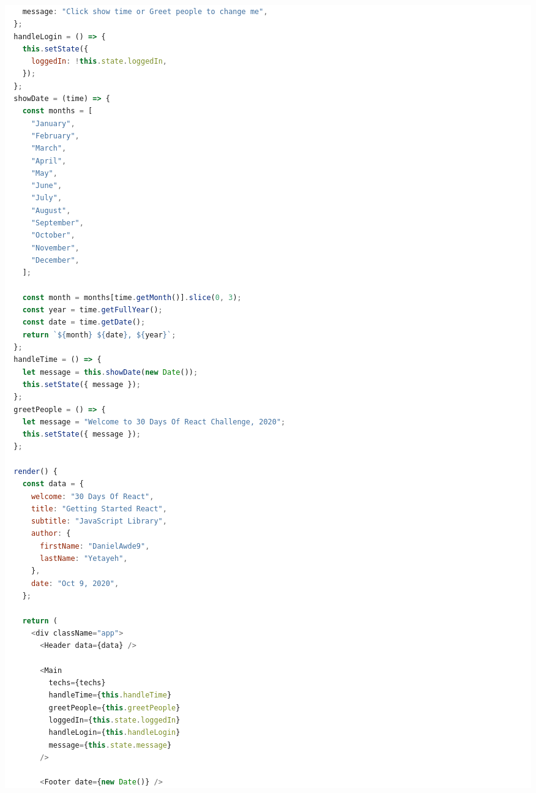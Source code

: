 ```js
    message: "Click show time or Greet people to change me",
  };
  handleLogin = () => {
    this.setState({
      loggedIn: !this.state.loggedIn,
    });
  };
  showDate = (time) => {
    const months = [
      "January",
      "February",
      "March",
      "April",
      "May",
      "June",
      "July",
      "August",
      "September",
      "October",
      "November",
      "December",
    ];

    const month = months[time.getMonth()].slice(0, 3);
    const year = time.getFullYear();
    const date = time.getDate();
    return `${month} ${date}, ${year}`;
  };
  handleTime = () => {
    let message = this.showDate(new Date());
    this.setState({ message });
  };
  greetPeople = () => {
    let message = "Welcome to 30 Days Of React Challenge, 2020";
    this.setState({ message });
  };

  render() {
    const data = {
      welcome: "30 Days Of React",
      title: "Getting Started React",
      subtitle: "JavaScript Library",
      author: {
        firstName: "DanielAwde9",
        lastName: "Yetayeh",
      },
      date: "Oct 9, 2020",
    };

    return (
      <div className="app">
        <Header data={data} />

        <Main
          techs={techs}
          handleTime={this.handleTime}
          greetPeople={this.greetPeople}
          loggedIn={this.state.loggedIn}
          handleLogin={this.handleLogin}
          message={this.state.message}
        />

        <Footer date={new Date()} />
```